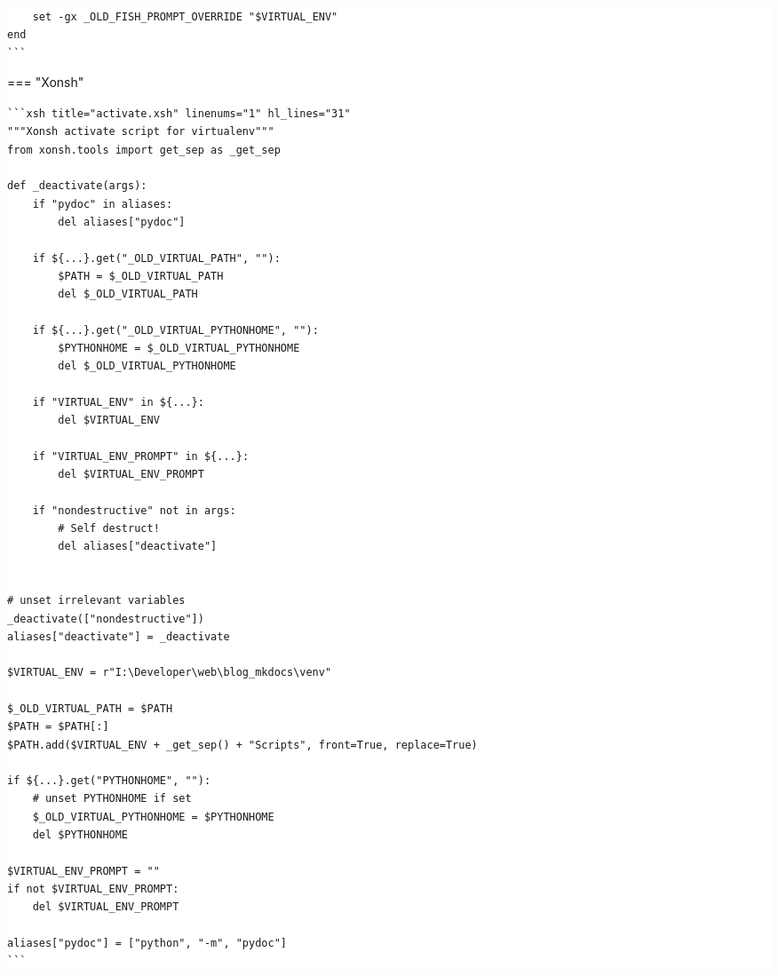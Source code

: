         set -gx _OLD_FISH_PROMPT_OVERRIDE "$VIRTUAL_ENV"
    end
    ```

=== "Xonsh"

    ```xsh title="activate.xsh" linenums="1" hl_lines="31"
    """Xonsh activate script for virtualenv"""
    from xonsh.tools import get_sep as _get_sep
    
    def _deactivate(args):
        if "pydoc" in aliases:
            del aliases["pydoc"]
    
        if ${...}.get("_OLD_VIRTUAL_PATH", ""):
            $PATH = $_OLD_VIRTUAL_PATH
            del $_OLD_VIRTUAL_PATH
    
        if ${...}.get("_OLD_VIRTUAL_PYTHONHOME", ""):
            $PYTHONHOME = $_OLD_VIRTUAL_PYTHONHOME
            del $_OLD_VIRTUAL_PYTHONHOME
    
        if "VIRTUAL_ENV" in ${...}:
            del $VIRTUAL_ENV
    
        if "VIRTUAL_ENV_PROMPT" in ${...}:
            del $VIRTUAL_ENV_PROMPT
    
        if "nondestructive" not in args:
            # Self destruct!
            del aliases["deactivate"]
    
    
    # unset irrelevant variables
    _deactivate(["nondestructive"])
    aliases["deactivate"] = _deactivate
    
    $VIRTUAL_ENV = r"I:\Developer\web\blog_mkdocs\venv"
    
    $_OLD_VIRTUAL_PATH = $PATH
    $PATH = $PATH[:]
    $PATH.add($VIRTUAL_ENV + _get_sep() + "Scripts", front=True, replace=True)
    
    if ${...}.get("PYTHONHOME", ""):
        # unset PYTHONHOME if set
        $_OLD_VIRTUAL_PYTHONHOME = $PYTHONHOME
        del $PYTHONHOME
    
    $VIRTUAL_ENV_PROMPT = ""
    if not $VIRTUAL_ENV_PROMPT:
        del $VIRTUAL_ENV_PROMPT
    
    aliases["pydoc"] = ["python", "-m", "pydoc"]
    ```
